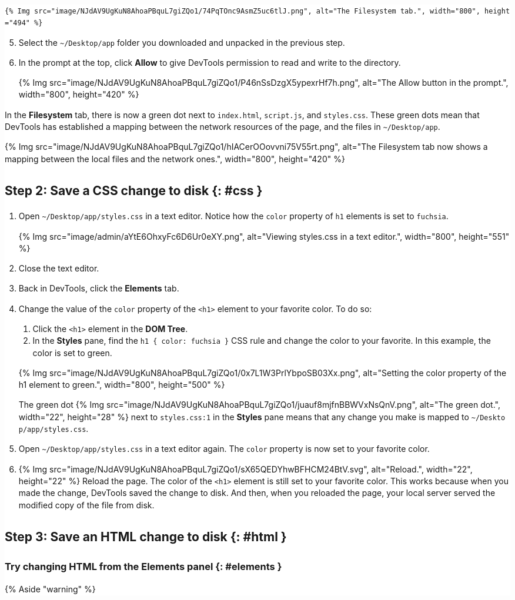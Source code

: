     {% Img src="image/NJdAV9UgKuN8AhoaPBquL7giZQo1/74PqTOnc9AsmZ5uc6tlJ.png", alt="The Filesystem tab.", width="800", height="494" %}

5.  Select the `~/Desktop/app` folder you downloaded and unpacked in the previous step.
6.  In the prompt at the top, click **Allow** to give DevTools permission to read and write to the directory.

    {% Img src="image/NJdAV9UgKuN8AhoaPBquL7giZQo1/P46nSsDzgX5ypexrHf7h.png", alt="The Allow button in the prompt.", width="800", height="420" %}

In the **Filesystem** tab, there is now a green dot next to `index.html`, `script.js`, and `styles.css`. These green dots mean that DevTools has established a mapping between the network resources of the page, and the files in `~/Desktop/app`.

{% Img src="image/NJdAV9UgKuN8AhoaPBquL7giZQo1/hIACerOOovvni75V55rt.png", alt="The Filesystem tab now shows a mapping between the local files and the network ones.", width="800", height="420" %}

## Step 2: Save a CSS change to disk {: #css }

1.  Open `~/Desktop/app/styles.css` in a text editor. Notice how the `color` property of `h1`
    elements is set to `fuchsia`.

    {% Img src="image/admin/aYtE6OhxyFc6D6Ur0eXY.png", alt="Viewing styles.css in a text editor.", width="800", height="551" %}

2.  Close the text editor.
3.  Back in DevTools, click the **Elements** tab.
4.  Change the value of the `color` property of the `<h1>` element to your favorite color. To do so:

    1. Click the `<h1>` element in the **DOM Tree**.
    1. In the **Styles** pane, find the `h1 { color: fuchsia }` CSS rule and change the color to your favorite. In this example, the color is set to green.

    {% Img src="image/NJdAV9UgKuN8AhoaPBquL7giZQo1/0x7L1W3PrlYbpoSB03Xx.png", alt="Setting the color property of the h1 element to green.", width="800", height="500" %}

    The green dot {% Img src="image/NJdAV9UgKuN8AhoaPBquL7giZQo1/juauf8mjfnBBWVxNsQnV.png", alt="The green dot.", width="22", height="28" %} next to `styles.css:1` in the **Styles** pane means that any change you make is mapped to `~/Desktop/app/styles.css`.

5.  Open `~/Desktop/app/styles.css` in a text editor again. The `color` property is now set to your
    favorite color.
6.  {% Img src="image/NJdAV9UgKuN8AhoaPBquL7giZQo1/sX65QEDYhwBFHCM24BtV.svg", alt="Reload.", width="22", height="22" %} Reload the page. The color of the `<h1>` element is still set to your favorite color. This works
    because when you made the change, DevTools saved the change to disk. And then, when you reloaded
    the page, your local server served the modified copy of the file from disk.

## Step 3: Save an HTML change to disk {: #html }

### Try changing HTML from the Elements panel {: #elements }

{% Aside "warning" %}
